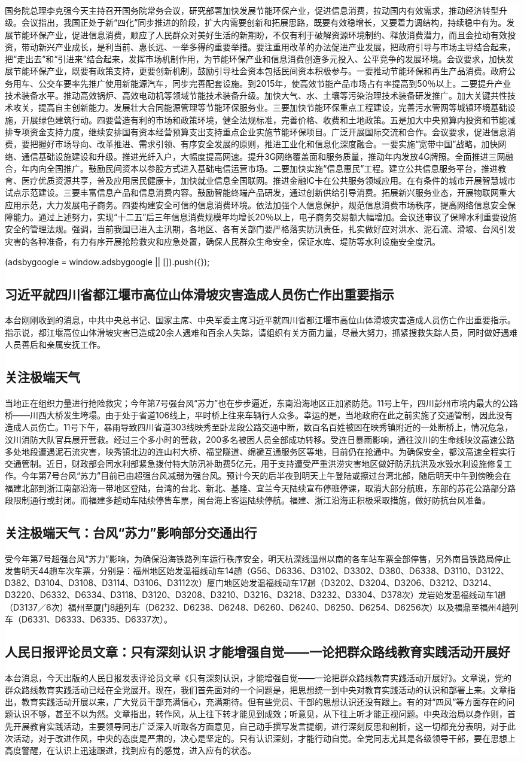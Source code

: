 国务院总理李克强今天主持召开国务院常务会议，研究部署加快发展节能环保产业，促进信息消费，拉动国内有效需求，推动经济转型升级。会议指出，我国正处于新“四化”同步推进的阶段，扩大内需要创新和拓展思路，既要有效稳增长，又要着力调结构，持续稳中有为。发展节能环保产业，促进信息消费，顺应了人民群众对美好生活的新期盼，不仅有利于破解资源环境制约、释放消费潜力，而且会拉动有效投资，带动新兴产业成长，是利当前、惠长远、一举多得的重要举措。要注重用改革的办法促进产业发展，把政府引导与市场主导结合起来，把“走出去”和“引进来”结合起来，发挥市场机制作用，为节能环保产业和信息消费创造多元投入、公平竞争的发展环境。会议要求，加快发展节能环保产业，既要有政策支持，更要创新机制，鼓励引导社会资本包括民间资本积极参与。一要推动节能环保和再生产品消费。政府公务用车、公交车要率先推广使用新能源汽车，同步完善配套设施。到2015年，使高效节能产品市场占有率提高到50％以上。二要提升产业技术装备水平。推动高效锅炉、高效电动机等领域节能技术装备升级。加快大气、水、土壤等污染治理技术装备研发推广。加大关键共性技术攻关，提高自主创新能力。发展壮大合同能源管理等节能环保服务业。三要加快节能环保重点工程建设，完善污水管网等城镇环境基础设施，开展绿色建筑行动。四要营造有利的市场和政策环境，健全法规标准，完善价格、收费和土地政策。五是加大中央预算内投资和节能减排专项资金支持力度，继续安排国有资本经营预算支出支持重点企业实施节能环保项目。广泛开展国际交流和合作。会议要求，促进信息消费，要把握好市场导向、改革推进、需求引领、有序安全发展的原则，推进工业化和信息化深度融合。一要实施“宽带中国”战略，加快网络、通信基础设施建设和升级。推进光纤入户，大幅度提高网速。提升3G网络覆盖面和服务质量，推动年内发放4G牌照。全面推进三网融合，年内向全国推广。鼓励民间资本以参股方式进入基础电信运营市场。二要加快实施“信息惠民”工程。建立公共信息服务平台，推进教育、医疗优质资源共享，普及应用居民健康卡，加快就业信息全国联网。推进金融IC卡在公共服务领域应用。在有条件的城市开展智慧城市试点示范建设。三要丰富信息产品和信息消费内容。鼓励智能终端产品研发，通过创新供给引导消费。拓展新兴服务业态，开展物联网重大应用示范，大力发展电子商务。四要构建安全可信的信息消费环境。依法加强个人信息保护，规范信息消费市场秩序，提高网络信息安全保障能力。通过上述努力，实现“十二五”后三年信息消费规模年均增长20％以上，电子商务交易额大幅增加。会议还审议了保障水利重要设施安全的管理法规。强调，当前我国已进入主汛期，各地区、各有关部门要严格落实防汛责任，扎实做好应对洪水、泥石流、滑坡、台风引发灾害的各种准备，有力有序开展抢险救灾和应急处置，确保人民群众生命安全，保证水库、堤防等水利设施安全度汛。





 (adsbygoogle = window.adsbygoogle || []).push({});

 
## 习近平就四川省都江堰市高位山体滑坡灾害造成人员伤亡作出重要指示


本台刚刚收到的消息，中共中央总书记、国家主席、中央军委主席习近平就四川省都江堰市高位山体滑坡灾害造成人员伤亡作出重要指示。指示说，都江堰高位山体滑坡灾害已造成20余人遇难和百余人失踪，请组织有关方面力量，尽最大努力，抓紧搜救失踪人员，同时做好遇难人员善后和亲属安抚工作。


## 关注极端天气


当地正在组织力量进行抢险救灾；今年第7号强台风“苏力”也在步步逼近，东南沿海地区正加紧防范。11号上午，四川彭州市境内最大的公路桥——川西大桥发生垮塌。由于处于省道106线上，平时桥上往来车辆行人众多。幸运的是，当地政府在此之前实施了交通管制，因此没有造成人员伤亡。11号下午，暴雨导致四川省道303线映秀至卧龙段公路交通中断，数百名百姓被困在映秀镇附近的一处断桥上，情况危急，汶川消防大队官兵展开营救。经过三个多小时的营救，200多名被困人员全部成功转移。受连日暴雨影响，通往汶川的生命线映汶高速公路多处地段遭遇泥石流灾害，映秀镇北边的连山村大桥、福堂隧道、绵褫互通服务区等地，目前仍在抢通中。为确保安全，都汶高速全程实行交通管制。近日，财政部会同水利部紧急拨付特大防汛补助费5亿元，用于支持遭受严重洪涝灾害地区做好防汛抗洪及水毁水利设施修复工作。今年第7号台风“苏力”目前已由超强台风减弱为强台风。预计今天的后半夜到明天上午登陆或擦过台湾北部，随后明天中午到傍晚会在福建北部到浙江南部沿海一带地区登陆，台湾的台北、新北、基隆、宜兰今天陆续宣布停班停课，取消大部分航班，东部的苏花公路部分路段限制通行或封闭。而福建多趟动车陆续停售车票，闽台海上客运陆续停航。福建、浙江沿海正积极采取措施，做好防抗台风准备。


## 关注极端天气：台风“苏力”影响部分交通出行


受今年第7号超强台风“苏力”影响，为确保沿海铁路列车运行秩序安全，明天杭深线温州以南的各车站车票全部停售，另外南昌铁路局停止发售明天44趟车次车票，分别是：福州地区始发温福线动车14趟（G56、D6336、D3102、D3302、D380、D6338、D3110、D3122、D382、D3104、D3108、D3114、D3106、D3112次）厦门地区始发温福线动车17趟（D3202、D3204、D3206、D3212、D3214、D3220、D6332、D6334、D3118、D3120、D3208、D3210、D3216、D3218、D3232、D3304、D378次）龙岩始发温福线动车1趟（D3137／6次）福州至厦门8趟列车（D6232、D6238、D6248、D6260、D6240、D6250、D6254、D6256次）以及福鼎至福州4趟列车（D6331、D6333、D6335、D6337次）。


## 人民日报评论员文章：只有深刻认识 才能增强自觉——一论把群众路线教育实践活动开展好


本台消息，今天出版的人民日报发表评论员文章《只有深刻认识，才能增强自觉——一论把群众路线教育实践活动开展好》。文章说，党的群众路线教育实践活动已经在全党展开。现在，我们首先面对的一个问题是，把思想统一到中央对教育实践活动的认识和部署上来。文章指出，教育实践活动开展以来，广大党员干部充满信心，充满期待。但有些党员、干部的思想认识还没有跟上。有的对“四风”等方面存在的问题认识不够，甚至不以为然。文章指出，转作风，从上往下转才能见到成效；听意见，从下往上听才能正视问题。中央政治局以身作则，首先开展教育实践活动，主要领导同志广泛深入听取各方面意见，自己动手撰写发言提纲，进行深刻反思和剖析，这一切都充分表明，对于此次活动，对于改进作风，中央的态度是严肃的，决心是坚定的。只有认识深刻，才能行动自觉。全党同志尤其是各级领导干部，要在思想上高度警醒，在认识上迅速跟进，找到应有的感觉，进入应有的状态。

